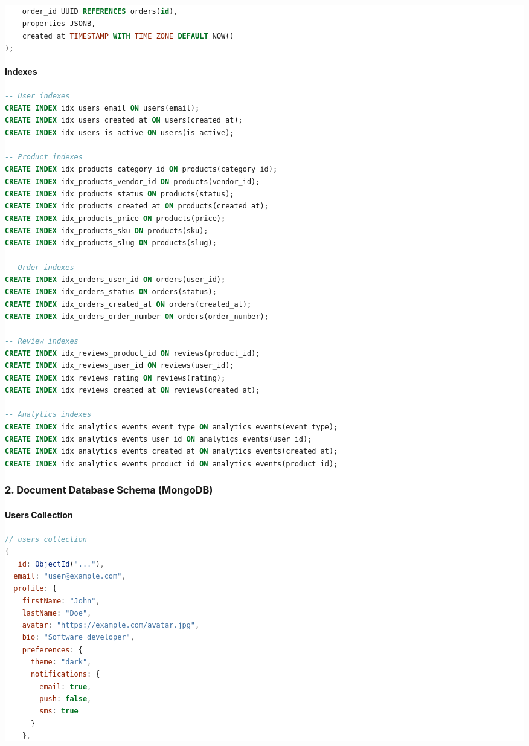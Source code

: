 ```sql
    order_id UUID REFERENCES orders(id),
    properties JSONB,
    created_at TIMESTAMP WITH TIME ZONE DEFAULT NOW()
);
```

#### Indexes

```sql
-- User indexes
CREATE INDEX idx_users_email ON users(email);
CREATE INDEX idx_users_created_at ON users(created_at);
CREATE INDEX idx_users_is_active ON users(is_active);

-- Product indexes
CREATE INDEX idx_products_category_id ON products(category_id);
CREATE INDEX idx_products_vendor_id ON products(vendor_id);
CREATE INDEX idx_products_status ON products(status);
CREATE INDEX idx_products_created_at ON products(created_at);
CREATE INDEX idx_products_price ON products(price);
CREATE INDEX idx_products_sku ON products(sku);
CREATE INDEX idx_products_slug ON products(slug);

-- Order indexes
CREATE INDEX idx_orders_user_id ON orders(user_id);
CREATE INDEX idx_orders_status ON orders(status);
CREATE INDEX idx_orders_created_at ON orders(created_at);
CREATE INDEX idx_orders_order_number ON orders(order_number);

-- Review indexes
CREATE INDEX idx_reviews_product_id ON reviews(product_id);
CREATE INDEX idx_reviews_user_id ON reviews(user_id);
CREATE INDEX idx_reviews_rating ON reviews(rating);
CREATE INDEX idx_reviews_created_at ON reviews(created_at);

-- Analytics indexes
CREATE INDEX idx_analytics_events_event_type ON analytics_events(event_type);
CREATE INDEX idx_analytics_events_user_id ON analytics_events(user_id);
CREATE INDEX idx_analytics_events_created_at ON analytics_events(created_at);
CREATE INDEX idx_analytics_events_product_id ON analytics_events(product_id);
```

### 2. Document Database Schema (MongoDB)

#### Users Collection

```javascript
// users collection
{
  _id: ObjectId("..."),
  email: "user@example.com",
  profile: {
    firstName: "John",
    lastName: "Doe",
    avatar: "https://example.com/avatar.jpg",
    bio: "Software developer",
    preferences: {
      theme: "dark",
      notifications: {
        email: true,
        push: false,
        sms: true
      }
    },
```